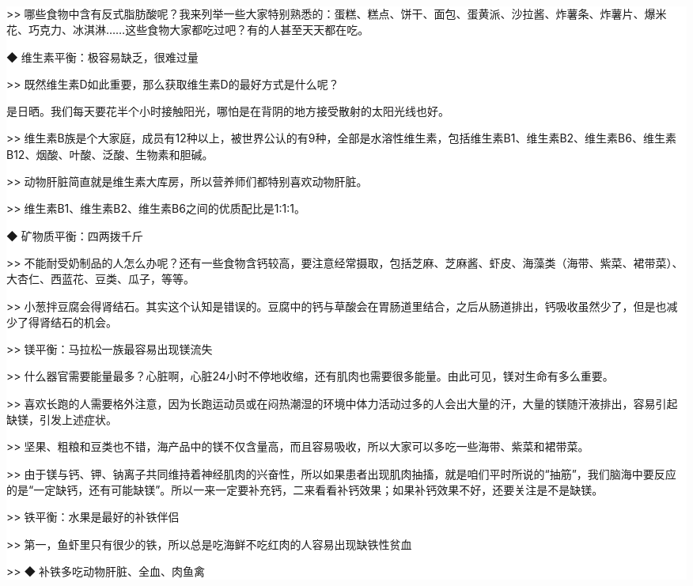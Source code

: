  

\>> 哪些食物中含有反式脂肪酸呢？我来列举一些大家特别熟悉的：蛋糕、糕点、饼干、面包、蛋黄派、沙拉酱、炸薯条、炸薯片、爆米花、巧克力、冰淇淋……这些食物大家都吃过吧？有的人甚至天天都在吃。

 

 

◆ 维生素平衡：极容易缺乏，很难过量

 

\>> 既然维生素D如此重要，那么获取维生素D的最好方式是什么呢？

是日晒。我们每天要花半个小时接触阳光，哪怕是在背阴的地方接受散射的太阳光线也好。

 

\>> 维生素B族是个大家庭，成员有12种以上，被世界公认的有9种，全部是水溶性维生素，包括维生素B1、维生素B2、维生素B6、维生素B12、烟酸、叶酸、泛酸、生物素和胆碱。

 

\>> 动物肝脏简直就是维生素大库房，所以营养师们都特别喜欢动物肝脏。

 

\>> 维生素B1、维生素B2、维生素B6之间的优质配比是1∶1∶1。

 

 

◆ 矿物质平衡：四两拨千斤

 

\>> 不能耐受奶制品的人怎么办呢？还有一些食物含钙较高，要注意经常摄取，包括芝麻、芝麻酱、虾皮、海藻类（海带、紫菜、裙带菜）、大杏仁、西蓝花、豆类、瓜子，等等。

 

\>> 小葱拌豆腐会得肾结石。其实这个认知是错误的。豆腐中的钙与草酸会在胃肠道里结合，之后从肠道排出，钙吸收虽然少了，但是也减少了得肾结石的机会。

 

\>> 镁平衡：马拉松一族最容易出现镁流失

 

\>> 什么器官需要能量最多？心脏啊，心脏24小时不停地收缩，还有肌肉也需要很多能量。由此可见，镁对生命有多么重要。

 

\>> 喜欢长跑的人需要格外注意，因为长跑运动员或在闷热潮湿的环境中体力活动过多的人会出大量的汗，大量的镁随汗液排出，容易引起缺镁，引发上述症状。

 

\>> 坚果、粗粮和豆类也不错，海产品中的镁不仅含量高，而且容易吸收，所以大家可以多吃一些海带、紫菜和裙带菜。

 

\>> 由于镁与钙、钾、钠离子共同维持着神经肌肉的兴奋性，所以如果患者出现肌肉抽搐，就是咱们平时所说的“抽筋”，我们脑海中要反应的是“一定缺钙，还有可能缺镁”。所以一来一定要补充钙，二来看看补钙效果；如果补钙效果不好，还要关注是不是缺镁。

 

\>> 铁平衡：水果是最好的补铁伴侣

 

\>> 第一，鱼虾里只有很少的铁，所以总是吃海鲜不吃红肉的人容易出现缺铁性贫血

 

\>> ◆ 补铁多吃动物肝脏、全血、肉鱼禽

 
